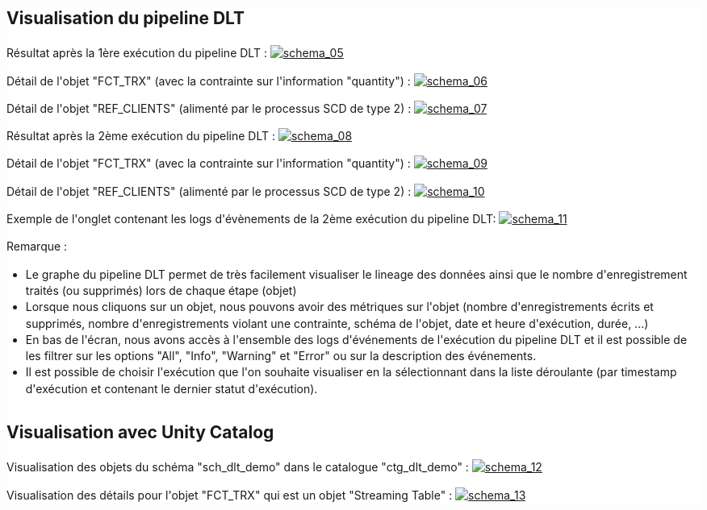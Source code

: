 

## Visualisation du pipeline DLT

Résultat après la 1ère exécution du pipeline DLT :
[![schema_05](/blog/web/20230612_databricks_unity_catalog_deltalivetables_05.png)](/blog/web/20230612_databricks_unity_catalog_deltalivetables_05.png)

Détail de l'objet "FCT_TRX" (avec la contrainte sur l'information "quantity") :
[![schema_06](/blog/web/20230612_databricks_unity_catalog_deltalivetables_06.png)](/blog/web/20230612_databricks_unity_catalog_deltalivetables_06.png)

Détail de l'objet "REF_CLIENTS" (alimenté par le processus SCD de type 2) :
[![schema_07](/blog/web/20230612_databricks_unity_catalog_deltalivetables_07.png)](/blog/web/20230612_databricks_unity_catalog_deltalivetables_07.png)


Résultat après la 2ème exécution du pipeline DLT :
[![schema_08](/blog/web/20230612_databricks_unity_catalog_deltalivetables_08.png)](/blog/web/20230612_databricks_unity_catalog_deltalivetables_08.png)

Détail de l'objet "FCT_TRX" (avec la contrainte sur l'information "quantity") :
[![schema_09](/blog/web/20230612_databricks_unity_catalog_deltalivetables_08.png)](/blog/web/20230612_databricks_unity_catalog_deltalivetables_09.png)

Détail de l'objet "REF_CLIENTS" (alimenté par le processus SCD de type 2) :
[![schema_10](/blog/web/20230612_databricks_unity_catalog_deltalivetables_10.png)](/blog/web/20230612_databricks_unity_catalog_deltalivetables_10.png)

Exemple de l'onglet contenant les logs d'évènements de la 2ème exécution du pipeline DLT: 
[![schema_11](/blog/web/20230612_databricks_unity_catalog_deltalivetables_11.png)](/blog/web/20230612_databricks_unity_catalog_deltalivetables_11.png)


Remarque :
- Le graphe du pipeline DLT permet de très facilement visualiser le lineage des données ainsi que le nombre d'enregistrement traités (ou supprimés) lors de chaque étape (objet)
- Lorsque nous cliquons sur un objet, nous pouvons avoir des métriques sur l'objet (nombre d'enregistrements écrits et supprimés, nombre d'enregistrements violant une contrainte, schéma de l'objet, date et heure d'exécution, durée, ...)
- En bas de l'écran, nous avons accès à l'ensemble des logs d'événements de l'exécution du pipeline DLT et il est possible de les filtrer sur les options "All", "Info", "Warning" et "Error" ou sur la description des événements.
- Il est possible de choisir l'exécution que l'on souhaite visualiser en la sélectionnant dans la liste déroulante (par timestamp d'exécution et contenant le dernier statut d'exécution).



## Visualisation avec Unity Catalog

Visualisation des objets du schéma "sch_dlt_demo" dans le catalogue "ctg_dlt_demo" :
[![schema_12](/blog/web/20230612_databricks_unity_catalog_deltalivetables_12.png)](/blog/web/20230612_databricks_unity_catalog_deltalivetables_12.png)

Visualisation des détails pour l'objet "FCT_TRX" qui est un objet "Streaming Table" :
[![schema_13](/blog/web/20230612_databricks_unity_catalog_deltalivetables_13.png)](/blog/web/20230612_databricks_unity_catalog_deltalivetables_13.png)
